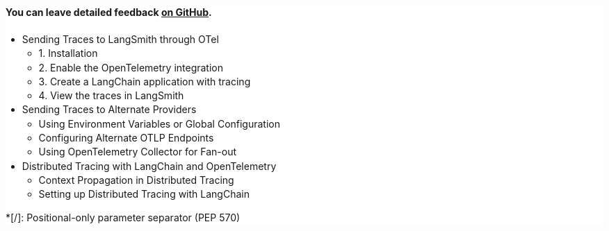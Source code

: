 #### You can leave detailed feedback [on GitHub](https://github.com/langchain-ai/langsmith-docs/issues/new?title=DOC%3A+%3CPlease+write+a+comprehensive+title+after+the+%27DOC%3A+%27+prefix%3E).

  * Sending Traces to LangSmith through OTel
    * 1\. Installation
    * 2\. Enable the OpenTelemetry integration
    * 3\. Create a LangChain application with tracing
    * 4\. View the traces in LangSmith
  * Sending Traces to Alternate Providers
    * Using Environment Variables or Global Configuration
    * Configuring Alternate OTLP Endpoints
    * Using OpenTelemetry Collector for Fan-out
  * Distributed Tracing with LangChain and OpenTelemetry
    * Context Propagation in Distributed Tracing
    * Setting up Distributed Tracing with LangChain

  *[/]: Positional-only parameter separator (PEP 570)